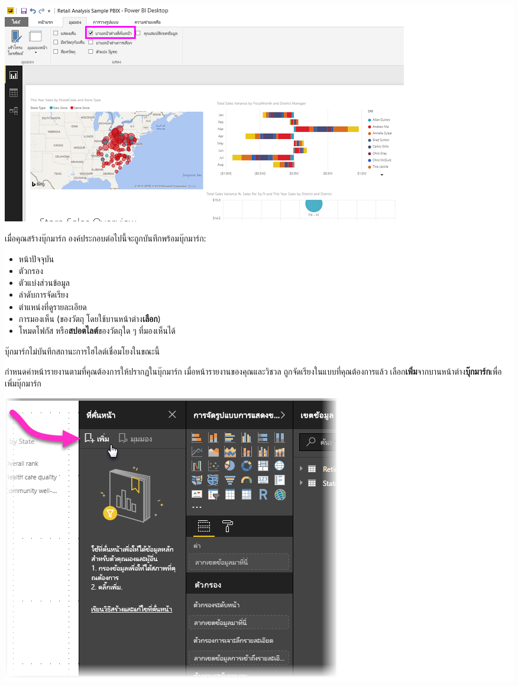 ![แสดงบานหน้าต่างบุ๊กมาร์ก โดยการเปิดใช้งานใน ribbon มุมมอง](media/desktop-bookmarks/bookmarks_03.png)

เมื่อคุณสร้างบุ๊กมาร์ก องค์ประกอบต่อไปนี้จะถูกบันทึกพร้อมบุ๊กมาร์ก:

* หน้าปัจจุบัน
* ตัวกรอง
* ตัวแบ่งส่วนข้อมูล
* ลำดับการจัดเรียง
* ตำแหน่งที่ดูรายละเอียด
* การมองเห็น (ของวัตถุ โดยใช้บานหน้าต่าง**เลือก**)
* โหมดโฟกัส หรือ**สปอตไลต์**ของวัตถุใด ๆ ที่มองเห็นได้

บุ๊กมาร์กไม่บันทึกสถานะการไฮไลต์เชื่อมโยงในขณะนี้ 

กำหนดค่าหน้ารายงานตามที่คุณต้องการให้ปรากฏในบุ๊กมาร์ก เมื่อหน้ารายงานของคุณและวิชวล ถูกจัดเรียงในแบบที่คุณต้องการแล้ว เลือก**เพิ่ม**จากบานหน้าต่าง**บุ๊กมาร์ก**เพื่อเพิ่มบุ๊กมาร์ก 

![เพิ่มบุ๊กมาร์ก](media/desktop-bookmarks/bookmarks_04.png)
